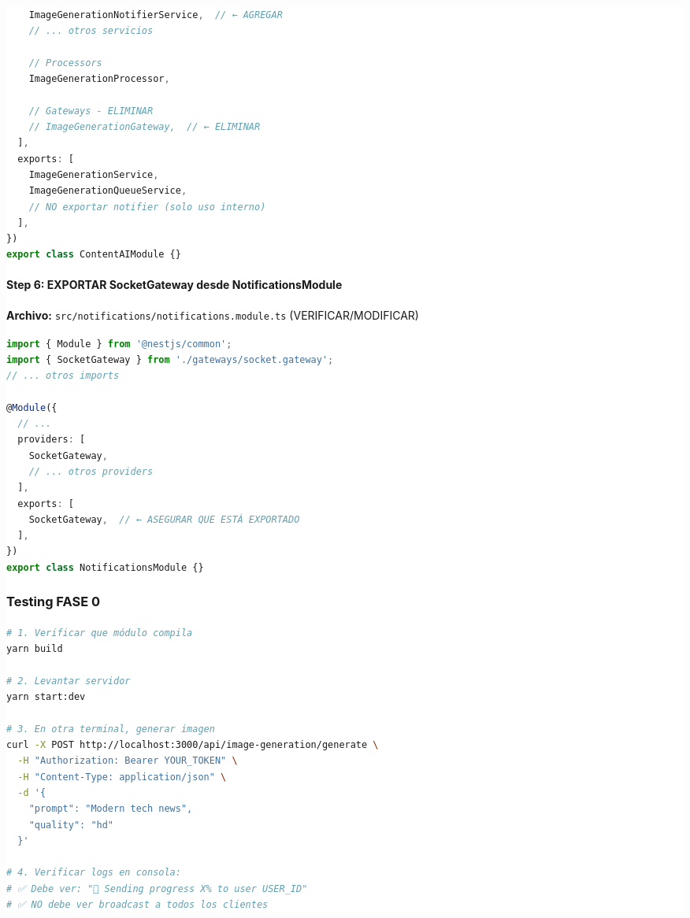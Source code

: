 ```typescript
    ImageGenerationNotifierService,  // ← AGREGAR
    // ... otros servicios

    // Processors
    ImageGenerationProcessor,

    // Gateways - ELIMINAR
    // ImageGenerationGateway,  // ← ELIMINAR
  ],
  exports: [
    ImageGenerationService,
    ImageGenerationQueueService,
    // NO exportar notifier (solo uso interno)
  ],
})
export class ContentAIModule {}
```

#### Step 6: EXPORTAR SocketGateway desde NotificationsModule

**Archivo:** `src/notifications/notifications.module.ts` (VERIFICAR/MODIFICAR)

```typescript
import { Module } from '@nestjs/common';
import { SocketGateway } from './gateways/socket.gateway';
// ... otros imports

@Module({
  // ...
  providers: [
    SocketGateway,
    // ... otros providers
  ],
  exports: [
    SocketGateway,  // ← ASEGURAR QUE ESTÁ EXPORTADO
  ],
})
export class NotificationsModule {}
```

### Testing FASE 0

```bash
# 1. Verificar que módulo compila
yarn build

# 2. Levantar servidor
yarn start:dev

# 3. En otra terminal, generar imagen
curl -X POST http://localhost:3000/api/image-generation/generate \
  -H "Authorization: Bearer YOUR_TOKEN" \
  -H "Content-Type: application/json" \
  -d '{
    "prompt": "Modern tech news",
    "quality": "hd"
  }'

# 4. Verificar logs en consola:
# ✅ Debe ver: "📡 Sending progress X% to user USER_ID"
# ✅ NO debe ver broadcast a todos los clientes
```

